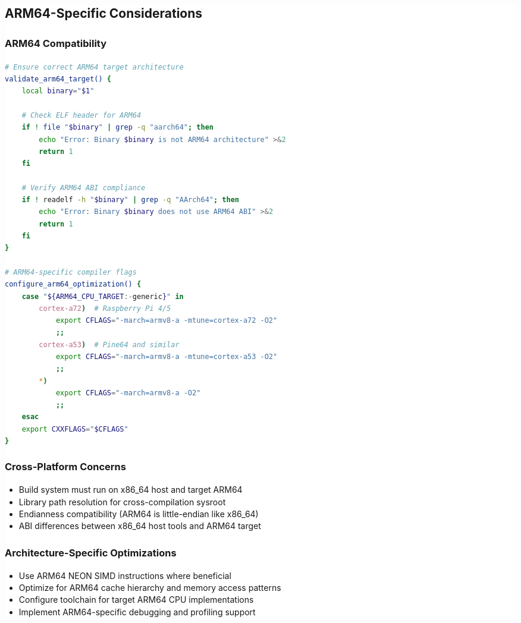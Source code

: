 ## ARM64-Specific Considerations

### ARM64 Compatibility
```bash
# Ensure correct ARM64 target architecture
validate_arm64_target() {
    local binary="$1"

    # Check ELF header for ARM64
    if ! file "$binary" | grep -q "aarch64"; then
        echo "Error: Binary $binary is not ARM64 architecture" >&2
        return 1
    fi

    # Verify ARM64 ABI compliance
    if ! readelf -h "$binary" | grep -q "AArch64"; then
        echo "Error: Binary $binary does not use ARM64 ABI" >&2
        return 1
    fi
}

# ARM64-specific compiler flags
configure_arm64_optimization() {
    case "${ARM64_CPU_TARGET:-generic}" in
        cortex-a72)  # Raspberry Pi 4/5
            export CFLAGS="-march=armv8-a -mtune=cortex-a72 -O2"
            ;;
        cortex-a53)  # Pine64 and similar
            export CFLAGS="-march=armv8-a -mtune=cortex-a53 -O2"
            ;;
        *)
            export CFLAGS="-march=armv8-a -O2"
            ;;
    esac
    export CXXFLAGS="$CFLAGS"
}
```

### Cross-Platform Concerns
- Build system must run on x86_64 host and target ARM64
- Library path resolution for cross-compilation sysroot
- Endianness compatibility (ARM64 is little-endian like x86_64)
- ABI differences between x86_64 host tools and ARM64 target

### Architecture-Specific Optimizations
- Use ARM64 NEON SIMD instructions where beneficial
- Optimize for ARM64 cache hierarchy and memory access patterns
- Configure toolchain for target ARM64 CPU implementations
- Implement ARM64-specific debugging and profiling support
